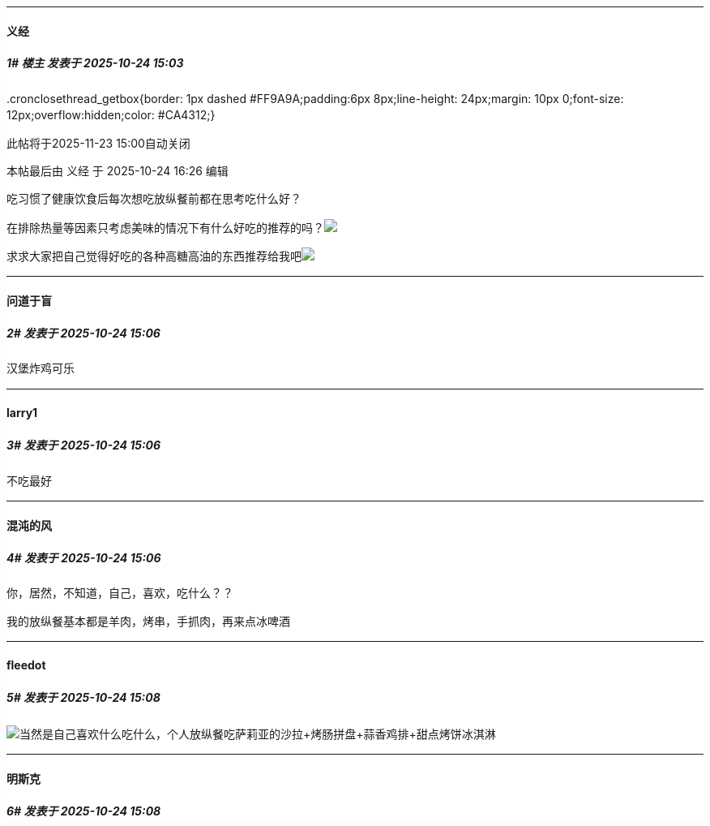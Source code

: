 ﻿
*****

####  义经  
##### 1#       楼主       发表于 2025-10-24 15:03

.cronclosethread_getbox{border: 1px dashed #FF9A9A;padding:6px 8px;line-height: 24px;margin: 10px 0;font-size: 12px;overflow:hidden;color: #CA4312;}

此帖将于2025-11-23 15:00自动关闭

 本帖最后由 义经 于 2025-10-24 16:26 编辑 

吃习惯了健康饮食后每次想吃放纵餐前都在思考吃什么好？

在排除热量等因素只考虑美味的情况下有什么好吃的推荐的吗？<img src="https://static.stage1st.com/image/smiley/face2017/044.png" referrerpolicy="no-referrer">

求求大家把自己觉得好吃的各种高糖高油的东西推荐给我吧<img src="https://static.stage1st.com/image/smiley/face2017/210.gif" referrerpolicy="no-referrer">

*****

####  问道于盲  
##### 2#       发表于 2025-10-24 15:06

汉堡炸鸡可乐

*****

####  larry1  
##### 3#       发表于 2025-10-24 15:06

不吃最好

*****

####  混沌的风  
##### 4#       发表于 2025-10-24 15:06

你，居然，不知道，自己，喜欢，吃什么？？

我的放纵餐基本都是羊肉，烤串，手抓肉，再来点冰啤酒

*****

####  fleedot  
##### 5#       发表于 2025-10-24 15:08

<img src="https://static.stage1st.com/image/smiley/face2017/018.png" referrerpolicy="no-referrer">当然是自己喜欢什么吃什么，个人放纵餐吃萨莉亚的沙拉+烤肠拼盘+蒜香鸡排+甜点烤饼冰淇淋

*****

####  明斯克  
##### 6#       发表于 2025-10-24 15:08
